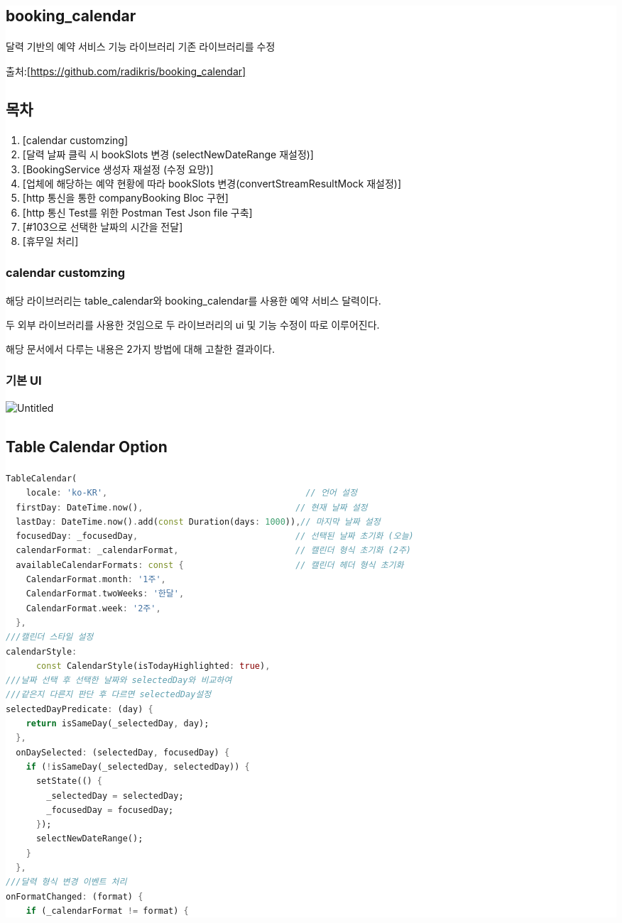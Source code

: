 ## booking_calendar

달력 기반의 예약 서비스 기능 라이브러리
기존 라이브러리를 수정

출처:[https://github.com/radikris/booking_calendar]

## 목차
1. [calendar customzing]
2. [달력 날짜 클릭 시 bookSlots 변경 (selectNewDateRange 재설정)]
3. [BookingService 생성자 재설정 (수정 요망)]
4. [업체에 해당하는 예약 현황에 따라 bookSlots 변경(convertStreamResultMock 재설정)]
5. [http 통신을 통한 companyBooking Bloc 구현]
6. [http 통신 Test를 위한 Postman Test Json file 구축]
7. [#103으로 선택한 날짜의 시간을 전달]
8. [휴무일 처리]

### calendar customzing

해당 라이브러리는 table_calendar와 booking_calendar를 사용한 예약 서비스 달력이다.

두 외부 라이브러리를 사용한 것임으로 두 라이브러리의 ui 및 기능 수정이 따로 이루어진다.

해당 문서에서 다루는 내용은 2가지 방법에 대해 고찰한 결과이다.

### 기본 UI

![Untitled](https://s3-us-west-2.amazonaws.com/secure.notion-static.com/a3f43db1-97bc-42dc-920c-e89615ba99db/Untitled.png)

## Table Calendar Option

```dart
TableCalendar(	
	locale: 'ko-KR',                                       // 언어 설정
  firstDay: DateTime.now(),                              // 현재 날짜 설정
  lastDay: DateTime.now().add(const Duration(days: 1000)),// 마지막 날짜 설정
  focusedDay: _focusedDay,                               // 선택된 날짜 초기화 (오늘)
  calendarFormat: _calendarFormat,                       // 캘린더 형식 초기화 (2주)
  availableCalendarFormats: const {                      // 캘린더 헤더 형식 초기화
    CalendarFormat.month: '1주',
    CalendarFormat.twoWeeks: '한달',
    CalendarFormat.week: '2주',
  },
///캘린더 스타일 설정
calendarStyle:
      const CalendarStyle(isTodayHighlighted: true),
///날짜 선택 후 선택한 날짜와 selectedDay와 비교하여
///같은지 다른지 판단 후 다르면 selectedDay설정
selectedDayPredicate: (day) {
    return isSameDay(_selectedDay, day);
  },
  onDaySelected: (selectedDay, focusedDay) {
    if (!isSameDay(_selectedDay, selectedDay)) {
      setState(() {
        _selectedDay = selectedDay;
        _focusedDay = focusedDay;
      });
      selectNewDateRange();
    }
  },
///달력 형식 변경 이벤트 처리
onFormatChanged: (format) {
    if (_calendarFormat != format) {
```